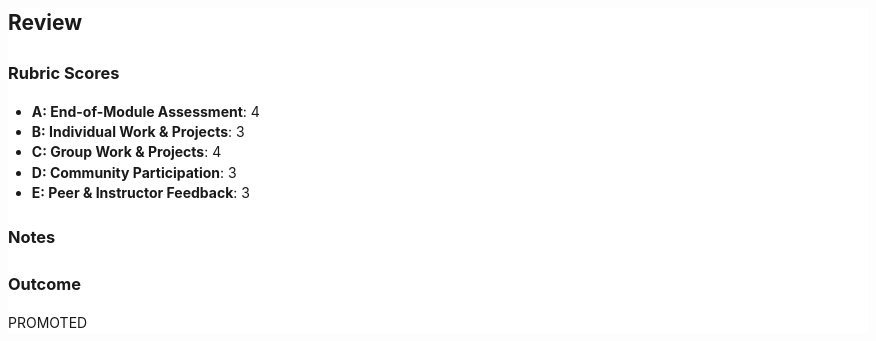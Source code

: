 ## Review

### Rubric Scores

* **A: End-of-Module Assessment**: 4
* **B: Individual Work & Projects**: 3
* **C: Group Work & Projects**: 4
* **D: Community Participation**: 3
* **E: Peer & Instructor Feedback**: 3

### Notes




### Outcome

PROMOTED



